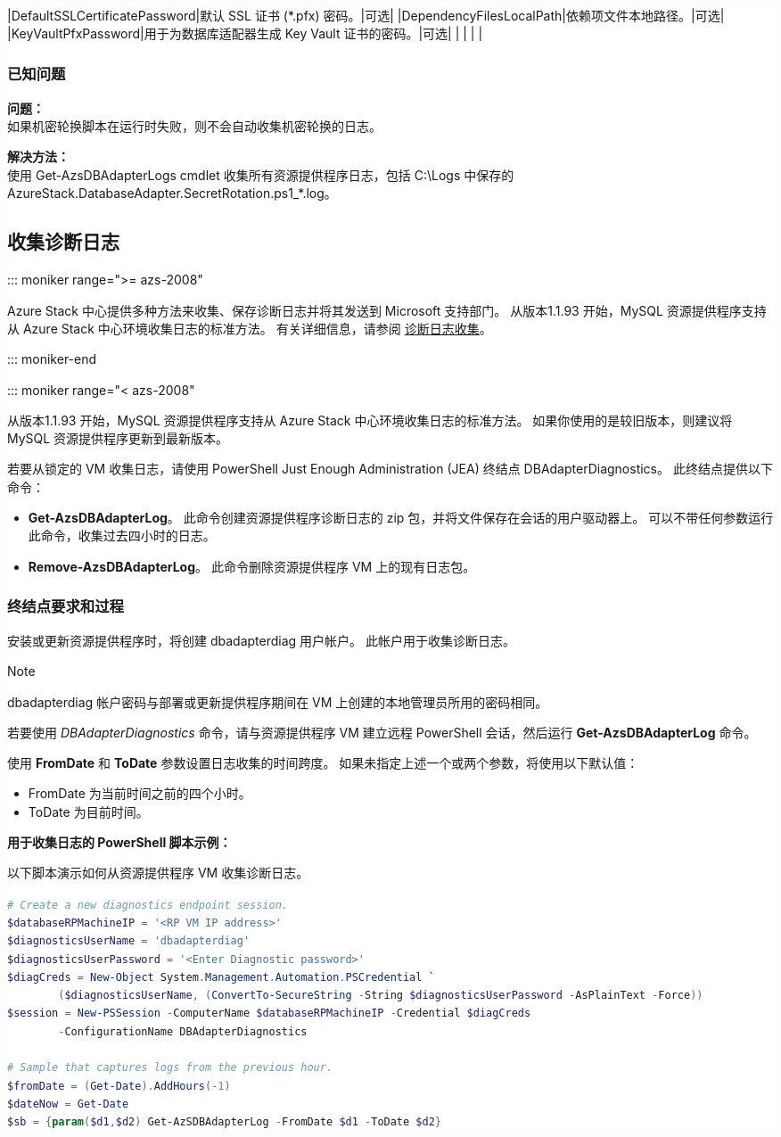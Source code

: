 |DefaultSSLCertificatePassword|默认 SSL 证书 (*.pfx) 密码。|可选|
|DependencyFilesLocalPath|依赖项文件本地路径。|可选|
|KeyVaultPfxPassword|用于为数据库适配器生成 Key Vault 证书的密码。|可选|
|     |     |     |

### <a name="known-issues"></a>已知问题

**问题：**<br>
如果机密轮换脚本在运行时失败，则不会自动收集机密轮换的日志。

**解决方法：**<br>
使用 Get-AzsDBAdapterLogs cmdlet 收集所有资源提供程序日志，包括 C:\Logs 中保存的 AzureStack.DatabaseAdapter.SecretRotation.ps1_*.log。

## <a name="collect-diagnostic-logs"></a>收集诊断日志

::: moniker range=">= azs-2008"

Azure Stack 中心提供多种方法来收集、保存诊断日志并将其发送到 Microsoft 支持部门。 从版本1.1.93 开始，MySQL 资源提供程序支持从 Azure Stack 中心环境收集日志的标准方法。 有关详细信息，请参阅 [诊断日志收集](diagnostic-log-collection.md)。

::: moniker-end

::: moniker range="< azs-2008"

从版本1.1.93 开始，MySQL 资源提供程序支持从 Azure Stack 中心环境收集日志的标准方法。 如果你使用的是较旧版本，则建议将 MySQL 资源提供程序更新到最新版本。

若要从锁定的 VM 收集日志，请使用 PowerShell Just Enough Administration (JEA) 终结点 DBAdapterDiagnostics。 此终结点提供以下命令：

- **Get-AzsDBAdapterLog**。 此命令创建资源提供程序诊断日志的 zip 包，并将文件保存在会话的用户驱动器上。 可以不带任何参数运行此命令，收集过去四小时的日志。

- **Remove-AzsDBAdapterLog**。 此命令删除资源提供程序 VM 上的现有日志包。

### <a name="endpoint-requirements-and-process"></a>终结点要求和过程

安装或更新资源提供程序时，将创建 dbadapterdiag 用户帐户。 此帐户用于收集诊断日志。

>[!NOTE]
>dbadapterdiag 帐户密码与部署或更新提供程序期间在 VM 上创建的本地管理员所用的密码相同。

若要使用 _DBAdapterDiagnostics_ 命令，请与资源提供程序 VM 建立远程 PowerShell 会话，然后运行 **Get-AzsDBAdapterLog** 命令。

使用 **FromDate** 和 **ToDate** 参数设置日志收集的时间跨度。 如果未指定上述一个或两个参数，将使用以下默认值：

* FromDate 为当前时间之前的四个小时。
* ToDate 为目前时间。

**用于收集日志的 PowerShell 脚本示例：**

以下脚本演示如何从资源提供程序 VM 收集诊断日志。

```powershell
# Create a new diagnostics endpoint session.
$databaseRPMachineIP = '<RP VM IP address>'
$diagnosticsUserName = 'dbadapterdiag'
$diagnosticsUserPassword = '<Enter Diagnostic password>'
$diagCreds = New-Object System.Management.Automation.PSCredential `
        ($diagnosticsUserName, (ConvertTo-SecureString -String $diagnosticsUserPassword -AsPlainText -Force))
$session = New-PSSession -ComputerName $databaseRPMachineIP -Credential $diagCreds
        -ConfigurationName DBAdapterDiagnostics

# Sample that captures logs from the previous hour.
$fromDate = (Get-Date).AddHours(-1)
$dateNow = Get-Date
$sb = {param($d1,$d2) Get-AzSDBAdapterLog -FromDate $d1 -ToDate $d2}
```